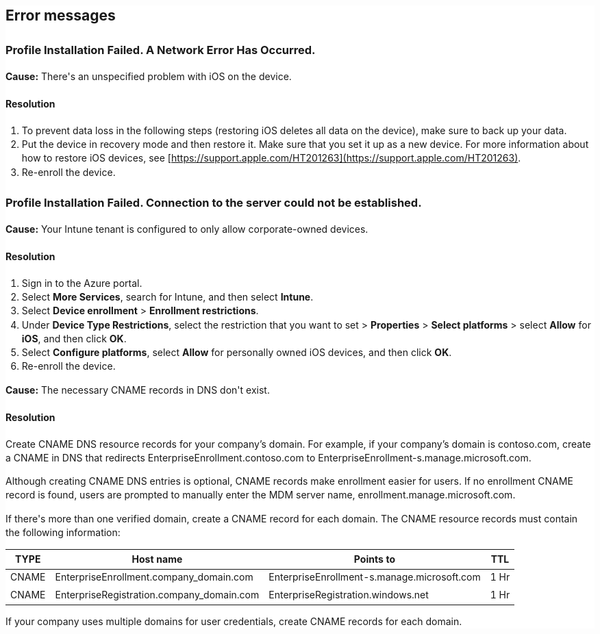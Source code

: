 ## Error messages

### Profile Installation Failed. A Network Error Has Occurred.

**Cause:** There's an unspecified problem with iOS on the device.

#### Resolution

1. To prevent data loss in the following steps (restoring iOS deletes all data on the device), make sure to back up your data.
2. Put the device in recovery mode and then restore it. Make sure that you set it up as a new device. For more information about how to restore iOS devices, see [https://support.apple.com/HT201263](https://support.apple.com/HT201263).
3. Re-enroll the device.

### Profile Installation Failed. Connection to the server could not be established.

**Cause:** Your Intune tenant is configured to only allow corporate-owned devices. 

#### Resolution
1. Sign in to the Azure portal.
2. Select **More Services**, search for Intune, and then select **Intune**.
3. Select **Device enrollment** > **Enrollment restrictions**.
4. Under **Device Type Restrictions**, select the restriction that you want to set > **Properties** > **Select platforms** > select **Allow** for **iOS**, and then click **OK**.
5. Select **Configure platforms**, select **Allow** for personally owned iOS devices, and then click **OK**.
6. Re-enroll the device.

**Cause:** The necessary CNAME records in DNS don't exist.

#### Resolution
Create CNAME DNS resource records for your company’s domain. For example, if your company’s domain is contoso.com, create a CNAME in DNS that redirects EnterpriseEnrollment.contoso.com to EnterpriseEnrollment-s.manage.microsoft.com.

Although creating CNAME DNS entries is optional, CNAME records make enrollment easier for users. If no enrollment CNAME record is found, users are prompted to manually enter the MDM server name, enrollment.manage.microsoft.com.

If there's more than one verified domain, create a CNAME record for each domain. The CNAME resource records must contain the following information:

|TYPE|Host name|Points to|TTL|
|------|------|------|------|
|CNAME|EnterpriseEnrollment.company_domain.com|EnterpriseEnrollment-s.manage.microsoft.com|1 Hr|
|CNAME|EnterpriseRegistration.company_domain.com|EnterpriseRegistration.windows.net|1 Hr|

If your company uses multiple domains for user credentials, create CNAME records for each domain.
